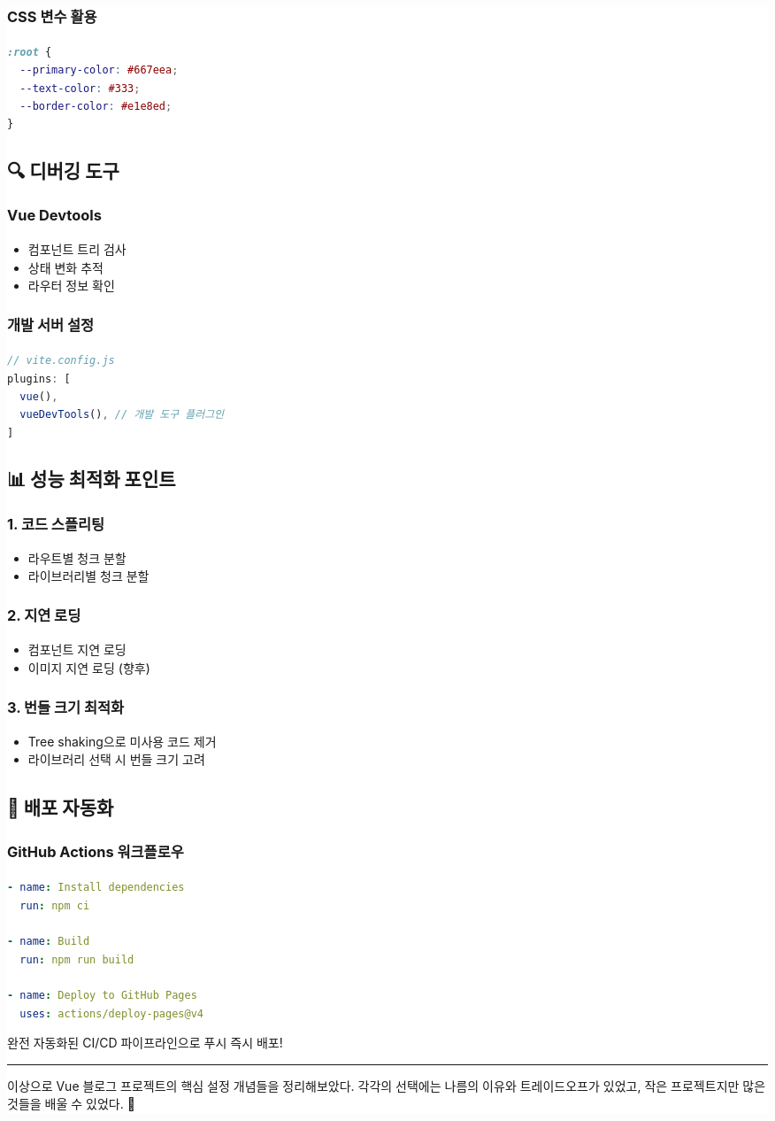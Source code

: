 ### CSS 변수 활용
```css
:root {
  --primary-color: #667eea;
  --text-color: #333;
  --border-color: #e1e8ed;
}
```

## 🔍 디버깅 도구

### Vue Devtools
- 컴포넌트 트리 검사
- 상태 변화 추적  
- 라우터 정보 확인

### 개발 서버 설정
```javascript
// vite.config.js
plugins: [
  vue(),
  vueDevTools(), // 개발 도구 플러그인
]
```

## 📊 성능 최적화 포인트

### 1. 코드 스플리팅
- 라우트별 청크 분할
- 라이브러리별 청크 분할

### 2. 지연 로딩
- 컴포넌트 지연 로딩
- 이미지 지연 로딩 (향후)

### 3. 번들 크기 최적화
- Tree shaking으로 미사용 코드 제거
- 라이브러리 선택 시 번들 크기 고려

## 🚀 배포 자동화

### GitHub Actions 워크플로우
```yaml
- name: Install dependencies
  run: npm ci
  
- name: Build  
  run: npm run build
  
- name: Deploy to GitHub Pages
  uses: actions/deploy-pages@v4
```

완전 자동화된 CI/CD 파이프라인으로 푸시 즉시 배포!

---

이상으로 Vue 블로그 프로젝트의 핵심 설정 개념들을 정리해보았다. 각각의 선택에는 나름의 이유와 트레이드오프가 있었고, 작은 프로젝트지만 많은 것들을 배울 수 있었다. 💪